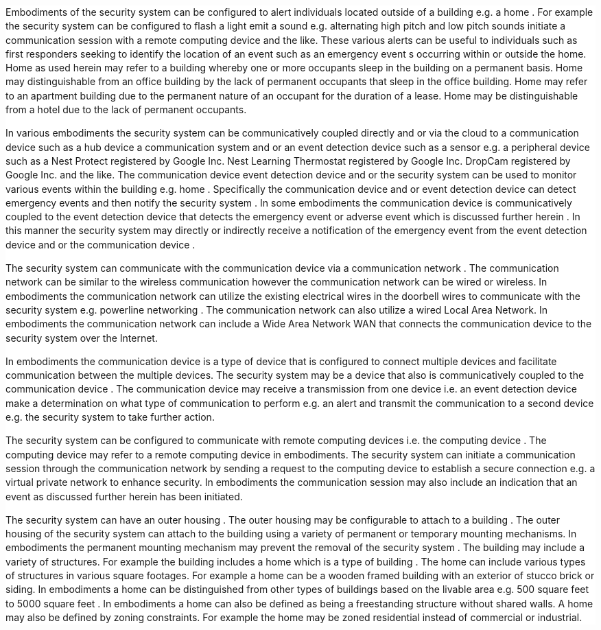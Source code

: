 Embodiments of the security system can be configured to alert individuals located outside of a building e.g. a home . For example the security system can be configured to flash a light emit a sound e.g. alternating high pitch and low pitch sounds initiate a communication session with a remote computing device and the like. These various alerts can be useful to individuals such as first responders seeking to identify the location of an event such as an emergency event s occurring within or outside the home. Home as used herein may refer to a building whereby one or more occupants sleep in the building on a permanent basis. Home may distinguishable from an office building by the lack of permanent occupants that sleep in the office building. Home may refer to an apartment building due to the permanent nature of an occupant for the duration of a lease. Home may be distinguishable from a hotel due to the lack of permanent occupants.

In various embodiments the security system can be communicatively coupled directly and or via the cloud to a communication device such as a hub device a communication system and or an event detection device such as a sensor e.g. a peripheral device such as a Nest Protect registered by Google Inc. Nest Learning Thermostat registered by Google Inc. DropCam registered by Google Inc. and the like. The communication device event detection device and or the security system can be used to monitor various events within the building e.g. home . Specifically the communication device and or event detection device can detect emergency events and then notify the security system . In some embodiments the communication device is communicatively coupled to the event detection device that detects the emergency event or adverse event which is discussed further herein . In this manner the security system may directly or indirectly receive a notification of the emergency event from the event detection device and or the communication device .

The security system can communicate with the communication device via a communication network . The communication network can be similar to the wireless communication however the communication network can be wired or wireless. In embodiments the communication network can utilize the existing electrical wires in the doorbell wires to communicate with the security system e.g. powerline networking . The communication network can also utilize a wired Local Area Network. In embodiments the communication network can include a Wide Area Network WAN that connects the communication device to the security system over the Internet.

In embodiments the communication device is a type of device that is configured to connect multiple devices and facilitate communication between the multiple devices. The security system may be a device that also is communicatively coupled to the communication device . The communication device may receive a transmission from one device i.e. an event detection device make a determination on what type of communication to perform e.g. an alert and transmit the communication to a second device e.g. the security system to take further action.

The security system can be configured to communicate with remote computing devices i.e. the computing device . The computing device may refer to a remote computing device in embodiments. The security system can initiate a communication session through the communication network by sending a request to the computing device to establish a secure connection e.g. a virtual private network to enhance security. In embodiments the communication session may also include an indication that an event as discussed further herein has been initiated.

The security system can have an outer housing . The outer housing may be configurable to attach to a building . The outer housing of the security system can attach to the building using a variety of permanent or temporary mounting mechanisms. In embodiments the permanent mounting mechanism may prevent the removal of the security system . The building may include a variety of structures. For example the building includes a home which is a type of building . The home can include various types of structures in various square footages. For example a home can be a wooden framed building with an exterior of stucco brick or siding. In embodiments a home can be distinguished from other types of buildings based on the livable area e.g. 500 square feet to 5000 square feet . In embodiments a home can also be defined as being a freestanding structure without shared walls. A home may also be defined by zoning constraints. For example the home may be zoned residential instead of commercial or industrial.

